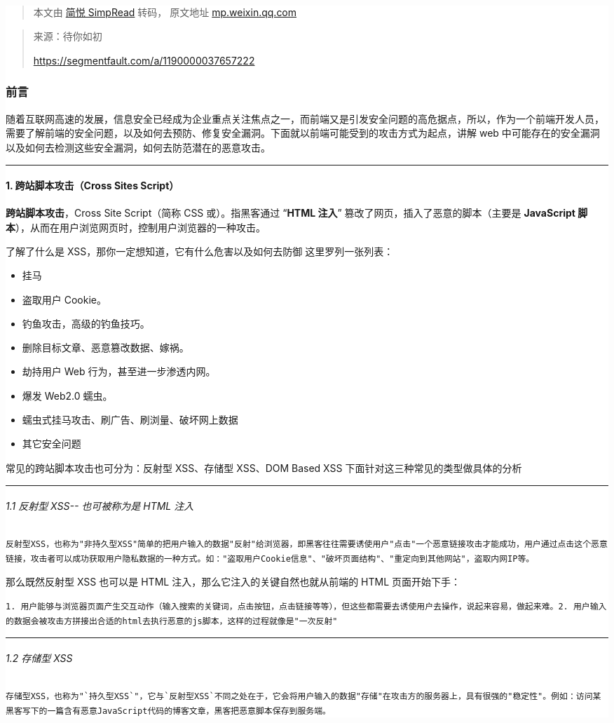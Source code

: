 > 本文由 [简悦 SimpRead](http://ksria.com/simpread/) 转码， 原文地址 [mp.weixin.qq.com](https://mp.weixin.qq.com/s/g_l4JX_8by_rSfuyO3woLA)

> 来源：待你如初 
> 
> https://segmentfault.com/a/1190000037657222

### 前言

随着互联网高速的发展，信息安全已经成为企业重点关注焦点之一，而前端又是引发安全问题的高危据点，所以，作为一个前端开发人员，需要了解前端的安全问题，以及如何去预防、修复安全漏洞。下面就以前端可能受到的攻击方式为起点，讲解 web 中可能存在的安全漏洞以及如何去检测这些安全漏洞，如何去防范潜在的恶意攻击。

* * *

#### 1. 跨站脚本攻击（Cross Sites Script）

**跨站脚本攻击**，Cross Site Script（简称 CSS 或）。指黑客通过 “**HTML 注入**” 篡改了网页，插入了恶意的脚本（主要是 **JavaScript 脚本**），从而在用户浏览网页时，控制用户浏览器的一种攻击。

了解了什么是 XSS，那你一定想知道，它有什么危害以及如何去防御 这里罗列一张列表：

*   挂马
    
*   盗取用户 Cookie。
    
*   钓鱼攻击，高级的钓鱼技巧。
    
*   删除目标文章、恶意篡改数据、嫁祸。
    
*   劫持用户 Web 行为，甚至进一步渗透内网。
    
*   爆发 Web2.0 蠕虫。
    
*   蠕虫式挂马攻击、刷广告、刷浏量、破坏网上数据
    
*   其它安全问题
    

常见的跨站脚本攻击也可分为：反射型 XSS、存储型 XSS、DOM Based XSS 下面针对这三种常见的类型做具体的分析

* * *

###### 1.1 反射型 XSS-- 也可被称为是 HTML 注入

```
反射型XSS，也称为"非持久型XSS"简单的把用户输入的数据"反射"给浏览器，即黑客往往需要诱使用户"点击"一个恶意链接攻击才能成功，用户通过点击这个恶意链接，攻击者可以成功获取用户隐私数据的一种方式。如："盗取用户Cookie信息"、"破坏页面结构"、"重定向到其他网站"，盗取内网IP等。
```

那么既然反射型 XSS 也可以是 HTML 注入，那么它注入的关键自然也就从前端的 HTML 页面开始下手：

```
1. 用户能够与浏览器页面产生交互动作（输入搜索的关键词，点击按钮，点击链接等等），但这些都需要去诱使用户去操作，说起来容易，做起来难。2. 用户输入的数据会被攻击方拼接出合适的html去执行恶意的js脚本，这样的过程就像是"一次反射"
```

* * *

###### 1.2 存储型 XSS

```
存储型XSS，也称为"`持久型XSS`"，它与`反射型XSS`不同之处在于，它会将用户输入的数据"存储"在攻击方的服务器上，具有很强的"稳定性"。例如：访问某黑客写下的一篇含有恶意JavaScript代码的博客文章，黑客把恶意脚本保存到服务端。
```
